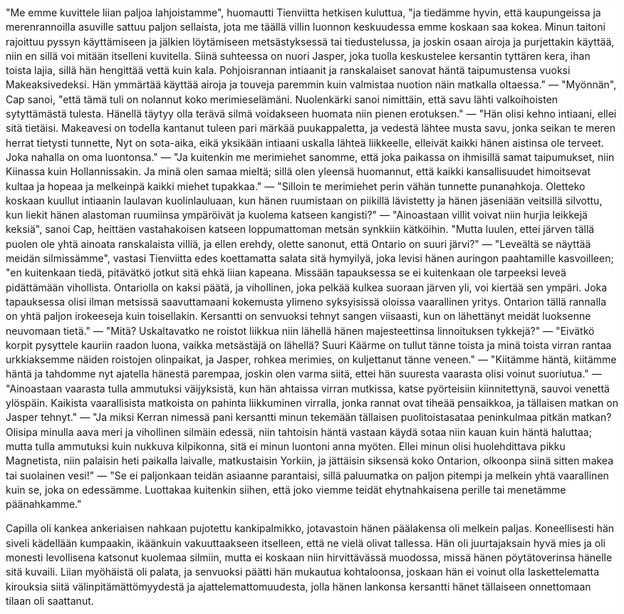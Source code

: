 "Me emme kuvittele liian paljoa lahjoistamme", huomautti Tienviitta hetkisen kuluttua, "ja tiedämme hyvin, että kaupungeissa ja merenrannoilla asuville sattuu paljon sellaista, jota me täällä villin luonnon keskuudessa emme koskaan saa kokea. Minun taitoni rajoittuu pyssyn käyttämiseen ja jälkien löytämiseen metsästyksessä tai tiedustelussa, ja joskin osaan airoja ja purjettakin käyttää, niin en sillä voi mitään itselleni kuvitella. Siinä suhteessa on nuori Jasper, joka tuolla keskustelee kersantin tyttären kera, ihan toista lajia, sillä hän hengittää vettä kuin kala. Pohjoisrannan intiaanit ja ranskalaiset sanovat häntä taipumustensa vuoksi Makeaksivedeksi. Hän ymmärtää käyttää airoja ja touveja paremmin kuin valmistaa nuotion näin matkalla oltaessa." — "Myönnän", Cap sanoi, "että tämä tuli on nolannut koko merimieselämäni. Nuolenkärki sanoi nimittäin, että savu lähti valkoihoisten sytyttämästä tulesta. Hänellä täytyy olla terävä silmä voidakseen huomata niin pienen erotuksen." — "Hän olisi kehno intiaani, ellei sitä tietäisi. Makeavesi on todella kantanut tuleen pari märkää puukappaletta, ja vedestä lähtee musta savu, jonka seikan te meren herrat tietysti tunnette, Nyt on sota-aika, eikä yksikään intiaani uskalla lähteä liikkeelle, elleivät kaikki hänen aistinsa ole terveet. Joka nahalla on oma luontonsa." — "Ja kuitenkin me merimiehet sanomme, että joka paikassa on ihmisillä samat taipumukset, niin Kiinassa kuin Hollannissakin. Ja minä olen samaa mieltä; sillä olen yleensä huomannut, että kaikki kansallisuudet himoitsevat kultaa ja hopeaa ja melkeinpä kaikki miehet tupakkaa." — "Silloin te merimiehet perin vähän tunnette punanahkoja. Oletteko koskaan kuullut intiaanin laulavan kuolinlauluaan, kun hänen ruumistaan on piikillä lävistetty ja hänen jäseniään veitsillä silvottu, kun liekit hänen alastoman ruumiinsa ympäröivät ja kuolema katseen kangisti?" — "Ainoastaan villit voivat niin hurjia leikkejä keksiä", sanoi Cap, heittäen vastahakoisen katseen loppumattoman metsän synkkiin kätköihin. "Mutta luulen, ettei järven tällä puolen ole yhtä ainoata ranskalaista villiä, ja ellen erehdy, olette sanonut, että Ontario on suuri järvi?" — "Leveältä se näyttää meidän silmissämme", vastasi Tienviitta edes koettamatta salata sitä hymyilyä, joka levisi hänen auringon paahtamille kasvoilleen; "en kuitenkaan tiedä, pitävätkö jotkut sitä ehkä liian kapeana. Missään tapauksessa se ei kuitenkaan ole tarpeeksi leveä pidättämään vihollista. Ontariolla on kaksi päätä, ja vihollinen, joka pelkää kulkea suoraan järven yli, voi kiertää sen ympäri. Joka tapauksessa olisi ilman metsissä saavuttamaani kokemusta ylimeno syksyisissä oloissa vaarallinen yritys. Ontarion tällä rannalla on yhtä paljon irokeeseja kuin toisellakin. Kersantti on senvuoksi tehnyt sangen viisaasti, kun on lähettänyt meidät luoksenne neuvomaan tietä." — "Mitä? Uskaltavatko ne roistot liikkua niin lähellä hänen majesteettinsa linnoituksen tykkejä?" — "Eivätkö korpit pysyttele kauriin raadon luona, vaikka metsästäjä on lähellä? Suuri Käärme on tullut tänne toista ja minä toista virran rantaa urkkiaksemme näiden roistojen olinpaikat, ja Jasper, rohkea merimies, on kuljettanut tänne veneen." — "Kiitämme häntä, kiitämme häntä ja tahdomme nyt ajatella hänestä parempaa, joskin olen varma siitä, ettei hän suuresta vaarasta olisi voinut suoriutua." — "Ainoastaan vaarasta tulla ammutuksi väijyksistä, kun hän ahtaissa virran mutkissa, katse pyörteisiin kiinnitettynä, sauvoi venettä ylöspäin. Kaikista vaarallisista matkoista on pahinta liikkuminen virralla, jonka rannat ovat tiheää pensaikkoa, ja tällaisen matkan on Jasper tehnyt." — "Ja miksi Kerran nimessä pani kersantti minun tekemään tällaisen puolitoistasataa peninkulmaa pitkän matkan? Olisipa minulla aava meri ja vihollinen silmäin edessä, niin tahtoisin häntä vastaan käydä sotaa niin kauan kuin häntä haluttaa; mutta tulla ammutuksi kuin nukkuva kilpikonna, sitä ei minun luontoni anna myöten. Ellei minun olisi huolehdittava pikku Magnetista, niin palaisin heti paikalla laivalle, matkustaisin Yorkiin, ja jättäisin siksensä koko Ontarion, olkoonpa siinä sitten makea tai suolainen vesi!" — "Se ei paljonkaan teidän asiaanne parantaisi, sillä paluumatka on paljon pitempi ja melkein yhtä vaarallinen kuin se, joka on edessämme. Luottakaa kuitenkin siihen, että joko viemme teidät ehytnahkaisena perille tai menetämme päänahkamme."

Capilla oli kankea ankeriaisen nahkaan pujotettu kankipalmikko, jotavastoin hänen päälakensa oli melkein paljas. Koneellisesti hän siveli kädellään kumpaakin, ikäänkuin vakuuttaakseen itselleen, että ne vielä olivat tallessa. Hän oli juurtajaksain hyvä mies ja oli monesti levollisena katsonut kuolemaa silmiin, mutta ei koskaan niin hirvittävässä muodossa, missä hänen pöytätoverinsa hänelle sitä kuvaili. Liian myöhäistä oli palata, ja senvuoksi päätti hän mukautua kohtaloonsa, joskaan hän ei voinut olla laskettelematta kirouksia siitä välinpitämättömyydestä ja ajattelemattomuudesta, jolla hänen lankonsa kersantti hänet tällaiseen onnettomaan tilaan oli saattanut.

